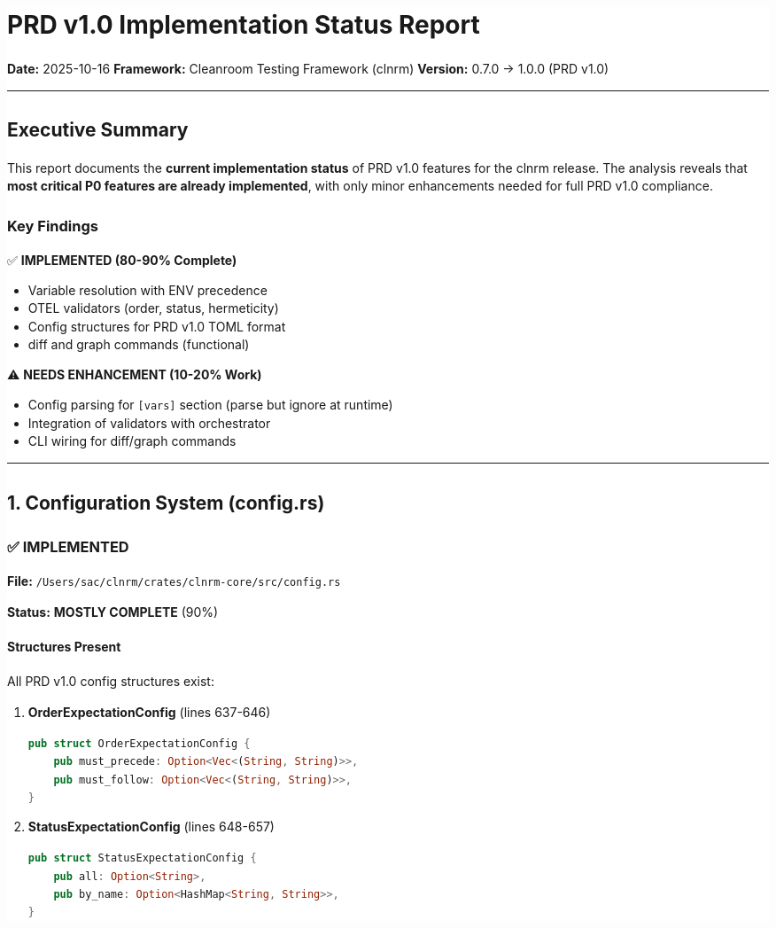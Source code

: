 # PRD v1.0 Implementation Status Report

**Date:** 2025-10-16
**Framework:** Cleanroom Testing Framework (clnrm)
**Version:** 0.7.0 → 1.0.0 (PRD v1.0)

---

## Executive Summary

This report documents the **current implementation status** of PRD v1.0 features for the clnrm release. The analysis reveals that **most critical P0 features are already implemented**, with only minor enhancements needed for full PRD v1.0 compliance.

### Key Findings

✅ **IMPLEMENTED (80-90% Complete)**
- Variable resolution with ENV precedence
- OTEL validators (order, status, hermeticity)
- Config structures for PRD v1.0 TOML format
- diff and graph commands (functional)

⚠️ **NEEDS ENHANCEMENT (10-20% Work)**
- Config parsing for `[vars]` section (parse but ignore at runtime)
- Integration of validators with orchestrator
- CLI wiring for diff/graph commands

---

## 1. Configuration System (config.rs)

### ✅ IMPLEMENTED

**File:** `/Users/sac/clnrm/crates/clnrm-core/src/config.rs`

**Status:** **MOSTLY COMPLETE** (90%)

#### Structures Present

All PRD v1.0 config structures exist:

1. **OrderExpectationConfig** (lines 637-646)
   ```rust
   pub struct OrderExpectationConfig {
       pub must_precede: Option<Vec<(String, String)>>,
       pub must_follow: Option<Vec<(String, String)>>,
   }
   ```

2. **StatusExpectationConfig** (lines 648-657)
   ```rust
   pub struct StatusExpectationConfig {
       pub all: Option<String>,
       pub by_name: Option<HashMap<String, String>>,
   }
   ```
